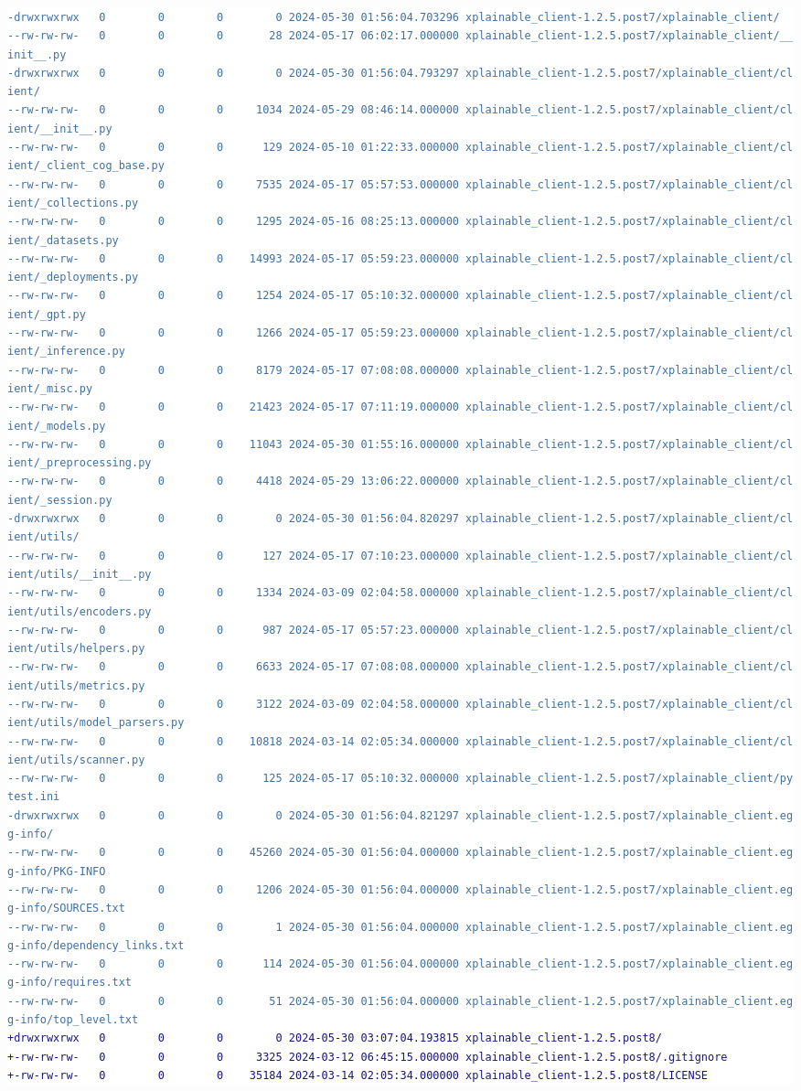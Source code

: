```diff
-drwxrwxrwx   0        0        0        0 2024-05-30 01:56:04.703296 xplainable_client-1.2.5.post7/xplainable_client/
--rw-rw-rw-   0        0        0       28 2024-05-17 06:02:17.000000 xplainable_client-1.2.5.post7/xplainable_client/__init__.py
-drwxrwxrwx   0        0        0        0 2024-05-30 01:56:04.793297 xplainable_client-1.2.5.post7/xplainable_client/client/
--rw-rw-rw-   0        0        0     1034 2024-05-29 08:46:14.000000 xplainable_client-1.2.5.post7/xplainable_client/client/__init__.py
--rw-rw-rw-   0        0        0      129 2024-05-10 01:22:33.000000 xplainable_client-1.2.5.post7/xplainable_client/client/_client_cog_base.py
--rw-rw-rw-   0        0        0     7535 2024-05-17 05:57:53.000000 xplainable_client-1.2.5.post7/xplainable_client/client/_collections.py
--rw-rw-rw-   0        0        0     1295 2024-05-16 08:25:13.000000 xplainable_client-1.2.5.post7/xplainable_client/client/_datasets.py
--rw-rw-rw-   0        0        0    14993 2024-05-17 05:59:23.000000 xplainable_client-1.2.5.post7/xplainable_client/client/_deployments.py
--rw-rw-rw-   0        0        0     1254 2024-05-17 05:10:32.000000 xplainable_client-1.2.5.post7/xplainable_client/client/_gpt.py
--rw-rw-rw-   0        0        0     1266 2024-05-17 05:59:23.000000 xplainable_client-1.2.5.post7/xplainable_client/client/_inference.py
--rw-rw-rw-   0        0        0     8179 2024-05-17 07:08:08.000000 xplainable_client-1.2.5.post7/xplainable_client/client/_misc.py
--rw-rw-rw-   0        0        0    21423 2024-05-17 07:11:19.000000 xplainable_client-1.2.5.post7/xplainable_client/client/_models.py
--rw-rw-rw-   0        0        0    11043 2024-05-30 01:55:16.000000 xplainable_client-1.2.5.post7/xplainable_client/client/_preprocessing.py
--rw-rw-rw-   0        0        0     4418 2024-05-29 13:06:22.000000 xplainable_client-1.2.5.post7/xplainable_client/client/_session.py
-drwxrwxrwx   0        0        0        0 2024-05-30 01:56:04.820297 xplainable_client-1.2.5.post7/xplainable_client/client/utils/
--rw-rw-rw-   0        0        0      127 2024-05-17 07:10:23.000000 xplainable_client-1.2.5.post7/xplainable_client/client/utils/__init__.py
--rw-rw-rw-   0        0        0     1334 2024-03-09 02:04:58.000000 xplainable_client-1.2.5.post7/xplainable_client/client/utils/encoders.py
--rw-rw-rw-   0        0        0      987 2024-05-17 05:57:23.000000 xplainable_client-1.2.5.post7/xplainable_client/client/utils/helpers.py
--rw-rw-rw-   0        0        0     6633 2024-05-17 07:08:08.000000 xplainable_client-1.2.5.post7/xplainable_client/client/utils/metrics.py
--rw-rw-rw-   0        0        0     3122 2024-03-09 02:04:58.000000 xplainable_client-1.2.5.post7/xplainable_client/client/utils/model_parsers.py
--rw-rw-rw-   0        0        0    10818 2024-03-14 02:05:34.000000 xplainable_client-1.2.5.post7/xplainable_client/client/utils/scanner.py
--rw-rw-rw-   0        0        0      125 2024-05-17 05:10:32.000000 xplainable_client-1.2.5.post7/xplainable_client/pytest.ini
-drwxrwxrwx   0        0        0        0 2024-05-30 01:56:04.821297 xplainable_client-1.2.5.post7/xplainable_client.egg-info/
--rw-rw-rw-   0        0        0    45260 2024-05-30 01:56:04.000000 xplainable_client-1.2.5.post7/xplainable_client.egg-info/PKG-INFO
--rw-rw-rw-   0        0        0     1206 2024-05-30 01:56:04.000000 xplainable_client-1.2.5.post7/xplainable_client.egg-info/SOURCES.txt
--rw-rw-rw-   0        0        0        1 2024-05-30 01:56:04.000000 xplainable_client-1.2.5.post7/xplainable_client.egg-info/dependency_links.txt
--rw-rw-rw-   0        0        0      114 2024-05-30 01:56:04.000000 xplainable_client-1.2.5.post7/xplainable_client.egg-info/requires.txt
--rw-rw-rw-   0        0        0       51 2024-05-30 01:56:04.000000 xplainable_client-1.2.5.post7/xplainable_client.egg-info/top_level.txt
+drwxrwxrwx   0        0        0        0 2024-05-30 03:07:04.193815 xplainable_client-1.2.5.post8/
+-rw-rw-rw-   0        0        0     3325 2024-03-12 06:45:15.000000 xplainable_client-1.2.5.post8/.gitignore
+-rw-rw-rw-   0        0        0    35184 2024-03-14 02:05:34.000000 xplainable_client-1.2.5.post8/LICENSE
```